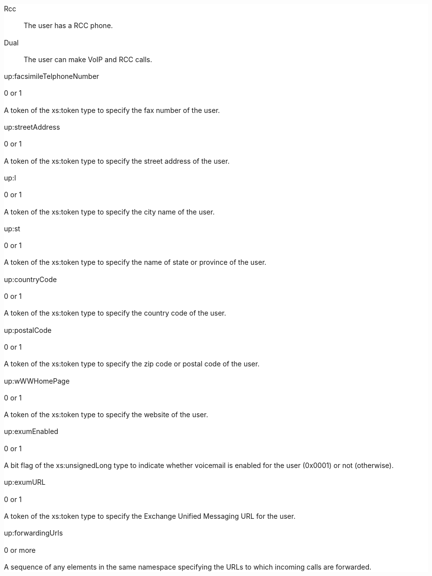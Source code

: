 </dd>
<dt>Rcc</dt>
<dd><p>The user has a RCC phone.</p>
</dd>
<dt>Dual</dt>
<dd><p>The user can make VoIP and RCC calls.</p>
</dd>
</dl></td>
</tr>
<tr class="odd">
<td><p>up:facsimileTelphoneNumber</p></td>
<td><p>0 or 1</p></td>
<td><p>A token of the xs:token type to specify the fax number of the user.</p></td>
</tr>
<tr class="even">
<td><p>up:streetAddress</p></td>
<td><p>0 or 1</p></td>
<td><p>A token of the xs:token type to specify the street address of the user.</p></td>
</tr>
<tr class="odd">
<td><p>up:l</p></td>
<td><p>0 or 1</p></td>
<td><p>A token of the xs:token type to specify the city name of the user.</p></td>
</tr>
<tr class="even">
<td><p>up:st</p></td>
<td><p>0 or 1</p></td>
<td><p>A token of the xs:token type to specify the name of state or province of the user.</p></td>
</tr>
<tr class="odd">
<td><p>up:countryCode</p></td>
<td><p>0 or 1</p></td>
<td><p>A token of the xs:token type to specify the country code of the user.</p></td>
</tr>
<tr class="even">
<td><p>up:postalCode</p></td>
<td><p>0 or 1</p></td>
<td><p>A token of the xs:token type to specify the zip code or postal code of the user.</p></td>
</tr>
<tr class="odd">
<td><p>up:wWWHomePage</p></td>
<td><p>0 or 1</p></td>
<td><p>A token of the xs:token type to specify the website of the user.</p></td>
</tr>
<tr class="even">
<td><p>up:exumEnabled</p></td>
<td><p>0 or 1</p></td>
<td><p>A bit flag of the xs:unsignedLong type to indicate whether voicemail is enabled for the user (0x0001) or not (otherwise).</p></td>
</tr>
<tr class="odd">
<td><p>up:exumURL</p></td>
<td><p>0 or 1</p></td>
<td><p>A token of the xs:token type to specify the Exchange Unified Messaging URL for the user.</p></td>
</tr>
<tr class="even">
<td><p>up:forwardingUrls</p></td>
<td><p>0 or more</p></td>
<td><p>A sequence of any elements in the same namespace specifying the URLs to which incoming calls are forwarded.</p></td>
</tr>
<tr class="odd">